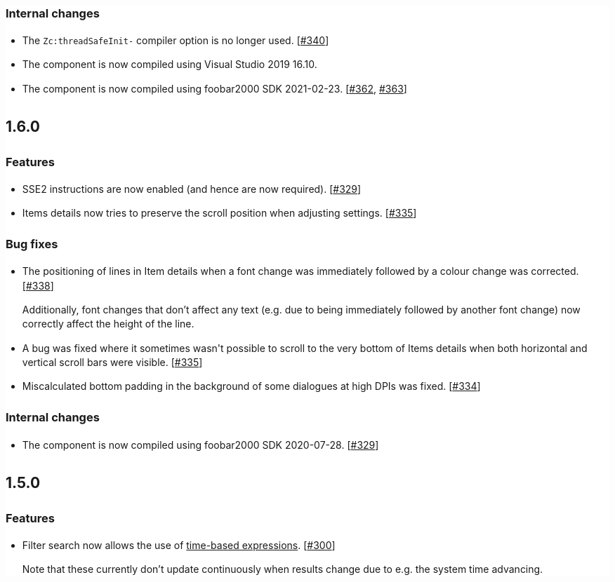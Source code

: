 ### Internal changes

- The `Zc:threadSafeInit-` compiler option is no longer used.
  [[#340](https://github.com/reupen/columns_ui/pull/340)]

- The component is now compiled using Visual Studio 2019 16.10.

- The component is now compiled using foobar2000 SDK 2021-02-23.
  [[#362](https://github.com/reupen/columns_ui/pull/362),
  [#363](https://github.com/reupen/columns_ui/pull/363)]

## 1.6.0

### Features

- SSE2 instructions are now enabled (and hence are now required).
  [[#329](https://github.com/reupen/columns_ui/pull/329)]

- Items details now tries to preserve the scroll position when adjusting
  settings. [[#335](https://github.com/reupen/columns_ui/pull/335)]

### Bug fixes

- The positioning of lines in Item details when a font change was immediately
  followed by a colour change was corrected.
  [[#338](https://github.com/reupen/columns_ui/pull/338)]

  Additionally, font changes that don’t affect any text (e.g. due to being
  immediately followed by another font change) now correctly affect the height
  of the line.

- A bug was fixed where it sometimes wasn't possible to scroll to the very
  bottom of Items details when both horizontal and vertical scroll bars were
  visible. [[#335](https://github.com/reupen/columns_ui/pull/335)]

- Miscalculated bottom padding in the background of some dialogues at high DPIs
  was fixed. [[#334](https://github.com/reupen/columns_ui/pull/334)]

### Internal changes

- The component is now compiled using foobar2000 SDK 2020-07-28.
  [[#329](https://github.com/reupen/columns_ui/pull/329)]

## 1.5.0

### Features

- Filter search now allows the use of
  [time-based expressions](https://wiki.hydrogenaud.io/index.php?title=Foobar2000:Query_syntax#Time_expressions).
  [[#300](https://github.com/reupen/columns_ui/pull/300)]

  Note that these currently don’t update continuously when results change due to
  e.g. the system time advancing.
